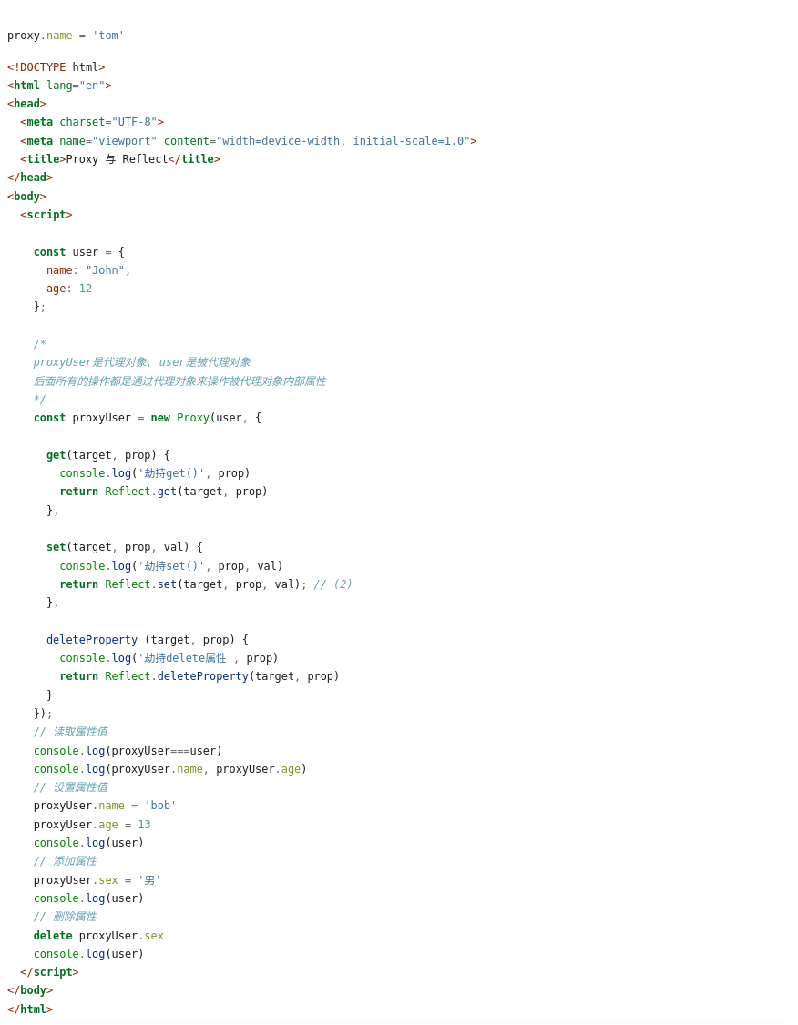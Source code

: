 ```js

proxy.name = 'tom'   
```

```html
<!DOCTYPE html>
<html lang="en">
<head>
  <meta charset="UTF-8">
  <meta name="viewport" content="width=device-width, initial-scale=1.0">
  <title>Proxy 与 Reflect</title>
</head>
<body>
  <script>
    
    const user = {
      name: "John",
      age: 12
    };

    /* 
    proxyUser是代理对象, user是被代理对象
    后面所有的操作都是通过代理对象来操作被代理对象内部属性
    */
    const proxyUser = new Proxy(user, {

      get(target, prop) {
        console.log('劫持get()', prop)
        return Reflect.get(target, prop)
      },

      set(target, prop, val) {
        console.log('劫持set()', prop, val)
        return Reflect.set(target, prop, val); // (2)
      },

      deleteProperty (target, prop) {
        console.log('劫持delete属性', prop)
        return Reflect.deleteProperty(target, prop)
      }
    });
    // 读取属性值
    console.log(proxyUser===user)
    console.log(proxyUser.name, proxyUser.age)
    // 设置属性值
    proxyUser.name = 'bob'
    proxyUser.age = 13
    console.log(user)
    // 添加属性
    proxyUser.sex = '男'
    console.log(user)
    // 删除属性
    delete proxyUser.sex
    console.log(user)
  </script>
</body>
</html>
```
